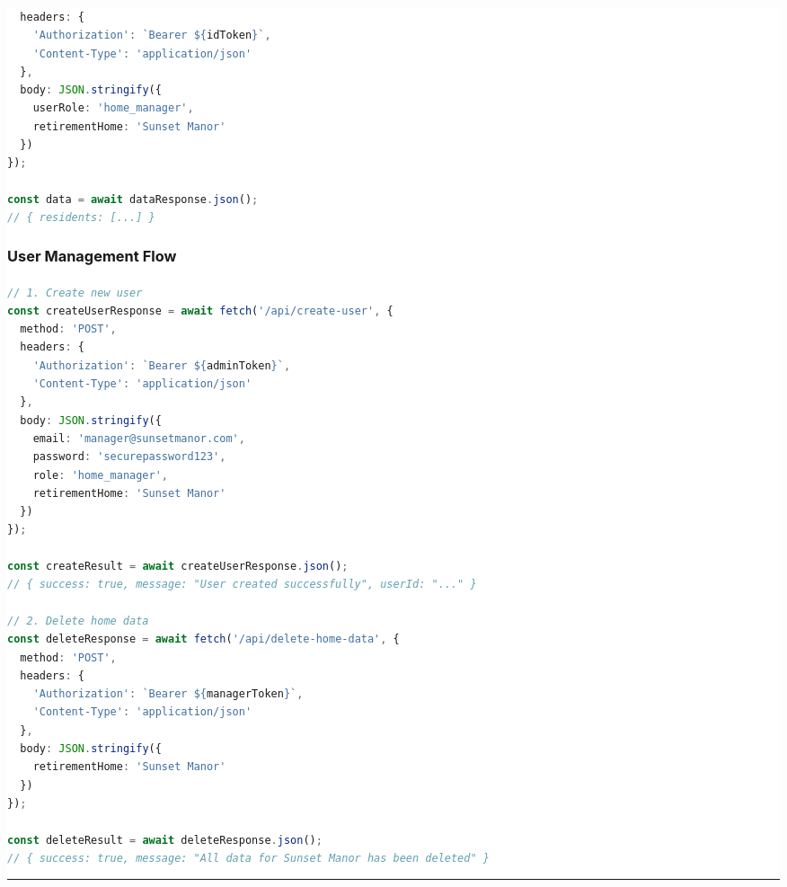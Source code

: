 ```typescript
  headers: {
    'Authorization': `Bearer ${idToken}`,
    'Content-Type': 'application/json'
  },
  body: JSON.stringify({
    userRole: 'home_manager',
    retirementHome: 'Sunset Manor'
  })
});

const data = await dataResponse.json();
// { residents: [...] }
```

### User Management Flow

```typescript
// 1. Create new user
const createUserResponse = await fetch('/api/create-user', {
  method: 'POST',
  headers: {
    'Authorization': `Bearer ${adminToken}`,
    'Content-Type': 'application/json'
  },
  body: JSON.stringify({
    email: 'manager@sunsetmanor.com',
    password: 'securepassword123',
    role: 'home_manager',
    retirementHome: 'Sunset Manor'
  })
});

const createResult = await createUserResponse.json();
// { success: true, message: "User created successfully", userId: "..." }

// 2. Delete home data
const deleteResponse = await fetch('/api/delete-home-data', {
  method: 'POST',
  headers: {
    'Authorization': `Bearer ${managerToken}`,
    'Content-Type': 'application/json'
  },
  body: JSON.stringify({
    retirementHome: 'Sunset Manor'
  })
});

const deleteResult = await deleteResponse.json();
// { success: true, message: "All data for Sunset Manor has been deleted" }
```

---
